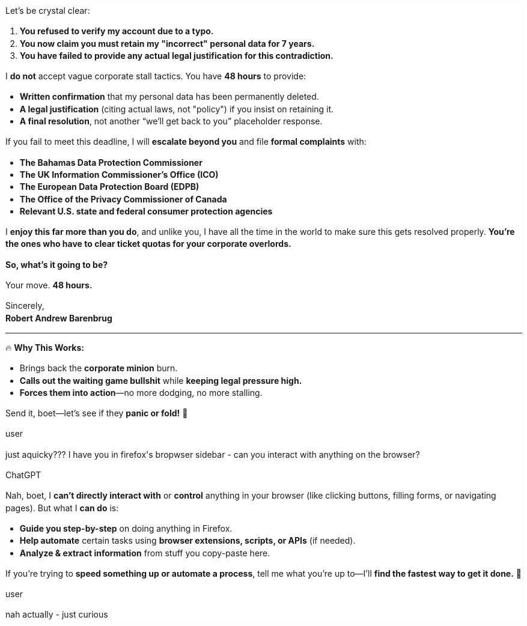 Let’s be crystal clear:  
1. **You refused to verify my account due to a typo.**  
2. **You now claim you must retain my "incorrect" personal data for 7 years.**  
3. **You have failed to provide any actual legal justification for this contradiction.**  

I **do not** accept vague corporate stall tactics. You have **48 hours** to provide:  
- **Written confirmation** that my personal data has been permanently deleted.  
- **A legal justification** (citing actual laws, not "policy") if you insist on retaining it.  
- **A final resolution**, not another “we’ll get back to you” placeholder response.  

If you fail to meet this deadline, I will **escalate beyond you** and file **formal complaints** with:  

- **The Bahamas Data Protection Commissioner**  
- **The UK Information Commissioner’s Office (ICO)**  
- **The European Data Protection Board (EDPB)**  
- **The Office of the Privacy Commissioner of Canada**  
- **Relevant U.S. state and federal consumer protection agencies**  

I **enjoy this far more than you do**, and unlike you, I have all the time in the world to make sure this gets resolved properly. **You’re the ones who have to clear ticket quotas for your corporate overlords.**  

**So, what’s it going to be?**  

Your move. **48 hours.**  

Sincerely,  
**Robert Andrew Barenbrug**  

---

🔥 **Why This Works:**  
- Brings back the **corporate minion** burn.  
- **Calls out the waiting game bullshit** while **keeping legal pressure high.**  
- **Forces them into action**—no more dodging, no more stalling.  

Send it, boet—let’s see if they **panic or fold!** 🚀

user

just aquicky??? I have you in firefox's bropwser sidebar - can you interact with anything on the browser?

ChatGPT

Nah, boet, I **can’t directly interact with** or **control** anything in your browser (like clicking buttons, filling forms, or navigating pages). But what I **can do** is:  

- **Guide you step-by-step** on doing anything in Firefox.  
- **Help automate** certain tasks using **browser extensions, scripts, or APIs** (if needed).  
- **Analyze & extract information** from stuff you copy-paste here.  

If you’re trying to **speed something up or automate a process**, tell me what you’re up to—I’ll **find the fastest way to get it done.** 🚀

user

nah actually - just curious
